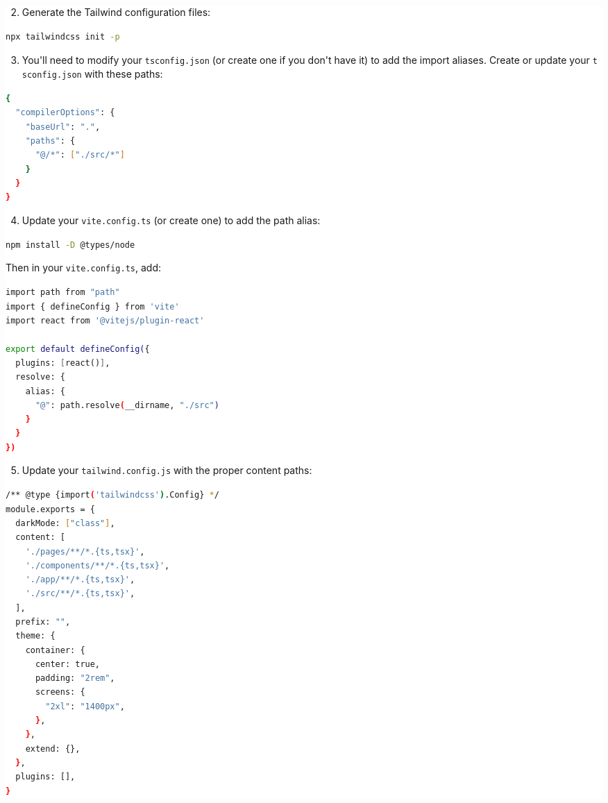 2. Generate the Tailwind configuration files:
```bash
npx tailwindcss init -p
```

3. You'll need to modify your `tsconfig.json` (or create one if you don't have it) to add the import aliases. Create or update your `tsconfig.json` with these paths:
```bash
{
  "compilerOptions": {
    "baseUrl": ".",
    "paths": {
      "@/*": ["./src/*"]
    }
  }
}
```

4. Update your `vite.config.ts` (or create one) to add the path alias:
```bash
npm install -D @types/node
```

Then in your `vite.config.ts`, add:
```bash
import path from "path"
import { defineConfig } from 'vite'
import react from '@vitejs/plugin-react'

export default defineConfig({
  plugins: [react()],
  resolve: {
    alias: {
      "@": path.resolve(__dirname, "./src")
    }
  }
})
```

5. Update your `tailwind.config.js` with the proper content paths:
```bash
/** @type {import('tailwindcss').Config} */
module.exports = {
  darkMode: ["class"],
  content: [
    './pages/**/*.{ts,tsx}',
    './components/**/*.{ts,tsx}',
    './app/**/*.{ts,tsx}',
    './src/**/*.{ts,tsx}',
  ],
  prefix: "",
  theme: {
    container: {
      center: true,
      padding: "2rem",
      screens: {
        "2xl": "1400px",
      },
    },
    extend: {},
  },
  plugins: [],
}
```

